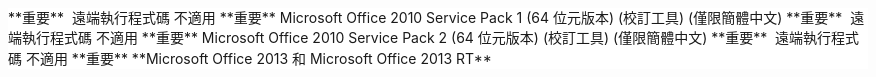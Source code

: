 </td>
<td style="border:1px solid black;">
**重要**   
遠端執行程式碼

</td>
<td style="border:1px solid black;">
不適用

</td>
<td style="border:1px solid black;">
**重要**

</td>
</tr>
<tr>
<td style="border:1px solid black;">
Microsoft Office 2010 Service Pack 1 (64 位元版本) (校訂工具)  
(僅限簡體中文)

</td>
<td style="border:1px solid black;">
**重要**   
遠端執行程式碼

</td>
<td style="border:1px solid black;">
不適用

</td>
<td style="border:1px solid black;">
**重要**

</td>
</tr>
<tr>
<td style="border:1px solid black;">
Microsoft Office 2010 Service Pack 2 (64 位元版本) (校訂工具)  
(僅限簡體中文)

</td>
<td style="border:1px solid black;">
**重要**   
遠端執行程式碼

</td>
<td style="border:1px solid black;">
不適用

</td>
<td style="border:1px solid black;">
**重要**

</td>
</tr>
<tr>
<td style="border:1px solid black;" colspan="4">
**Microsoft Office 2013 和 Microsoft Office 2013 RT**
